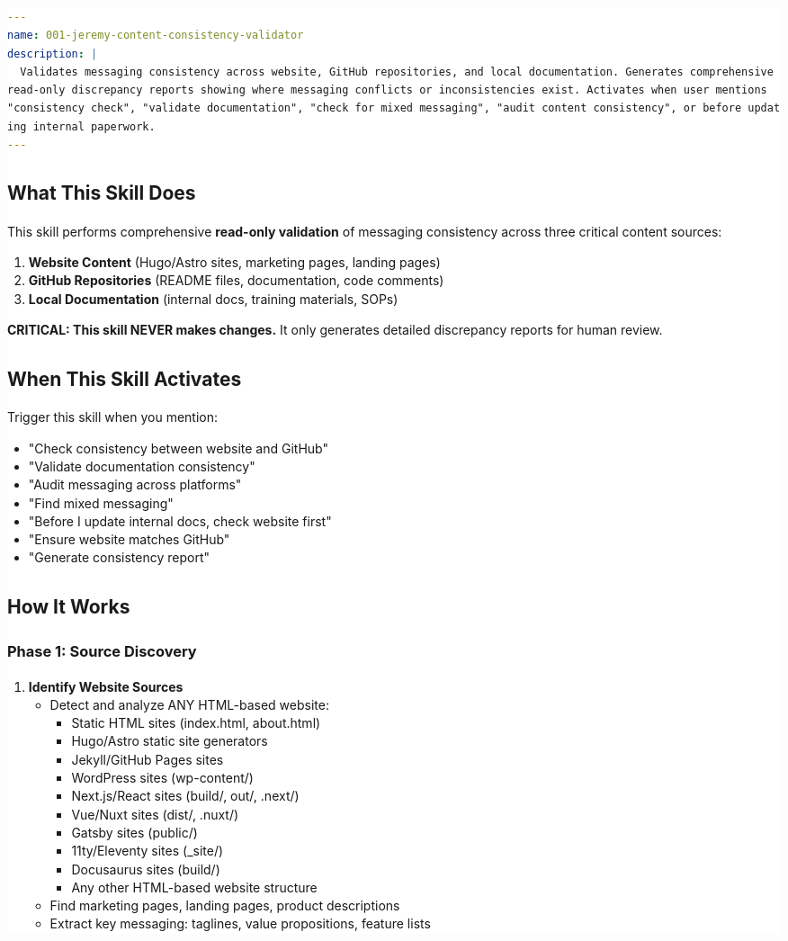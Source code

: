 ```yaml
---
name: 001-jeremy-content-consistency-validator
description: |
  Validates messaging consistency across website, GitHub repositories, and local documentation. Generates comprehensive read-only discrepancy reports showing where messaging conflicts or inconsistencies exist. Activates when user mentions "consistency check", "validate documentation", "check for mixed messaging", "audit content consistency", or before updating internal paperwork.
---
```


## What This Skill Does

This skill performs comprehensive **read-only validation** of messaging consistency across three critical content sources:

1. **Website Content** (Hugo/Astro sites, marketing pages, landing pages)
2. **GitHub Repositories** (README files, documentation, code comments)
3. **Local Documentation** (internal docs, training materials, SOPs)

**CRITICAL: This skill NEVER makes changes.** It only generates detailed discrepancy reports for human review.

## When This Skill Activates

Trigger this skill when you mention:
- "Check consistency between website and GitHub"
- "Validate documentation consistency"
- "Audit messaging across platforms"
- "Find mixed messaging"
- "Before I update internal docs, check website first"
- "Ensure website matches GitHub"
- "Generate consistency report"

## How It Works

### Phase 1: Source Discovery

1. **Identify Website Sources**
   - Detect and analyze ANY HTML-based website:
     - Static HTML sites (index.html, about.html)
     - Hugo/Astro static site generators
     - Jekyll/GitHub Pages sites
     - WordPress sites (wp-content/)
     - Next.js/React sites (build/, out/, .next/)
     - Vue/Nuxt sites (dist/, .nuxt/)
     - Gatsby sites (public/)
     - 11ty/Eleventy sites (_site/)
     - Docusaurus sites (build/)
     - Any other HTML-based website structure
   - Find marketing pages, landing pages, product descriptions
   - Extract key messaging: taglines, value propositions, feature lists
